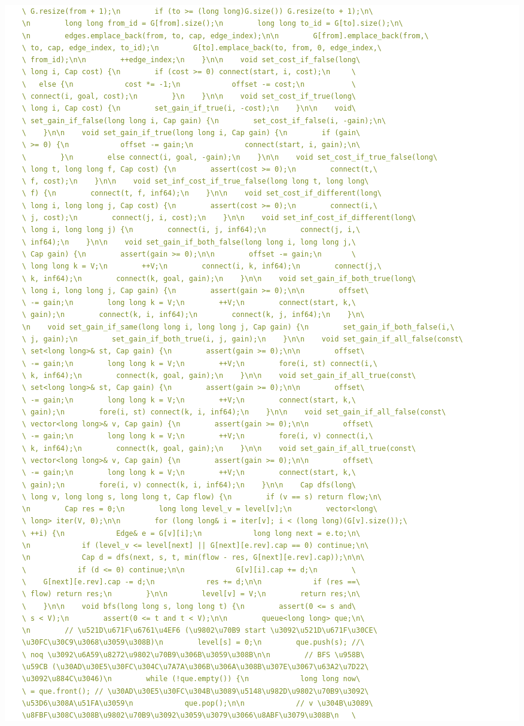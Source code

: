```yaml
    \ G.resize(from + 1);\n        if (to >= (long long)G.size()) G.resize(to + 1);\n\
    \n        long long from_id = G[from].size();\n        long long to_id = G[to].size();\n\
    \n        edges.emplace_back(from, to, cap, edge_index);\n\n        G[from].emplace_back(from,\
    \ to, cap, edge_index, to_id);\n        G[to].emplace_back(to, from, 0, edge_index,\
    \ from_id);\n\n        ++edge_index;\n    }\n\n    void set_cost_if_false(long\
    \ long i, Cap cost) {\n        if (cost >= 0) connect(start, i, cost);\n     \
    \   else {\n            cost *= -1;\n            offset -= cost;\n           \
    \ connect(i, goal, cost);\n        }\n    }\n\n    void set_cost_if_true(long\
    \ long i, Cap cost) {\n        set_gain_if_true(i, -cost);\n    }\n\n    void\
    \ set_gain_if_false(long long i, Cap gain) {\n        set_cost_if_false(i, -gain);\n\
    \    }\n\n    void set_gain_if_true(long long i, Cap gain) {\n        if (gain\
    \ >= 0) {\n            offset -= gain;\n            connect(start, i, gain);\n\
    \        }\n        else connect(i, goal, -gain);\n    }\n\n    void set_cost_if_true_false(long\
    \ long t, long long f, Cap cost) {\n        assert(cost >= 0);\n        connect(t,\
    \ f, cost);\n    }\n\n    void set_inf_cost_if_true_false(long long t, long long\
    \ f) {\n        connect(t, f, inf64);\n    }\n\n    void set_cost_if_different(long\
    \ long i, long long j, Cap cost) {\n        assert(cost >= 0);\n        connect(i,\
    \ j, cost);\n        connect(j, i, cost);\n    }\n\n    void set_inf_cost_if_different(long\
    \ long i, long long j) {\n        connect(i, j, inf64);\n        connect(j, i,\
    \ inf64);\n    }\n\n    void set_gain_if_both_false(long long i, long long j,\
    \ Cap gain) {\n        assert(gain >= 0);\n\n        offset -= gain;\n       \
    \ long long k = V;\n        ++V;\n        connect(i, k, inf64);\n        connect(j,\
    \ k, inf64);\n        connect(k, goal, gain);\n    }\n\n    void set_gain_if_both_true(long\
    \ long i, long long j, Cap gain) {\n        assert(gain >= 0);\n\n        offset\
    \ -= gain;\n        long long k = V;\n        ++V;\n        connect(start, k,\
    \ gain);\n        connect(k, i, inf64);\n        connect(k, j, inf64);\n    }\n\
    \n    void set_gain_if_same(long long i, long long j, Cap gain) {\n        set_gain_if_both_false(i,\
    \ j, gain);\n        set_gain_if_both_true(i, j, gain);\n    }\n\n    void set_gain_if_all_false(const\
    \ set<long long>& st, Cap gain) {\n        assert(gain >= 0);\n\n        offset\
    \ -= gain;\n        long long k = V;\n        ++V;\n        fore(i, st) connect(i,\
    \ k, inf64);\n        connect(k, goal, gain);\n    }\n\n    void set_gain_if_all_true(const\
    \ set<long long>& st, Cap gain) {\n        assert(gain >= 0);\n\n        offset\
    \ -= gain;\n        long long k = V;\n        ++V;\n        connect(start, k,\
    \ gain);\n        fore(i, st) connect(k, i, inf64);\n    }\n\n    void set_gain_if_all_false(const\
    \ vector<long long>& v, Cap gain) {\n        assert(gain >= 0);\n\n        offset\
    \ -= gain;\n        long long k = V;\n        ++V;\n        fore(i, v) connect(i,\
    \ k, inf64);\n        connect(k, goal, gain);\n    }\n\n    void set_gain_if_all_true(const\
    \ vector<long long>& v, Cap gain) {\n        assert(gain >= 0);\n\n        offset\
    \ -= gain;\n        long long k = V;\n        ++V;\n        connect(start, k,\
    \ gain);\n        fore(i, v) connect(k, i, inf64);\n    }\n\n    Cap dfs(long\
    \ long v, long long s, long long t, Cap flow) {\n        if (v == s) return flow;\n\
    \n        Cap res = 0;\n        long long level_v = level[v];\n        vector<long\
    \ long> iter(V, 0);\n\n        for (long long& i = iter[v]; i < (long long)(G[v].size());\
    \ ++i) {\n            Edge& e = G[v][i];\n            long long next = e.to;\n\
    \n            if (level_v <= level[next] || G[next][e.rev].cap == 0) continue;\n\
    \n            Cap d = dfs(next, s, t, min(flow - res, G[next][e.rev].cap));\n\n\
    \            if (d <= 0) continue;\n\n            G[v][i].cap += d;\n        \
    \    G[next][e.rev].cap -= d;\n            res += d;\n\n            if (res ==\
    \ flow) return res;\n        }\n\n        level[v] = V;\n        return res;\n\
    \    }\n\n    void bfs(long long s, long long t) {\n        assert(0 <= s and\
    \ s < V);\n        assert(0 <= t and t < V);\n\n        queue<long long> que;\n\
    \n        // \u521D\u671F\u6761\u4EF6 (\u9802\u70B9 start \u3092\u521D\u671F\u30CE\
    \u30FC\u30C9\u3068\u3059\u308B)\n        level[s] = 0;\n        que.push(s); //\
    \ noq \u3092\u6A59\u8272\u9802\u70B9\u306B\u3059\u308B\n\n        // BFS \u958B\
    \u59CB (\u30AD\u30E5\u30FC\u304C\u7A7A\u306B\u306A\u308B\u307E\u3067\u63A2\u7D22\
    \u3092\u884C\u3046)\n        while (!que.empty()) {\n            long long now\
    \ = que.front(); // \u30AD\u30E5\u30FC\u304B\u3089\u5148\u982D\u9802\u70B9\u3092\
    \u53D6\u308A\u51FA\u3059\n            que.pop();\n\n            // v \u304B\u3089\
    \u8FBF\u308C\u308B\u9802\u70B9\u3092\u3059\u3079\u3066\u8ABF\u3079\u308B\n   \
```
